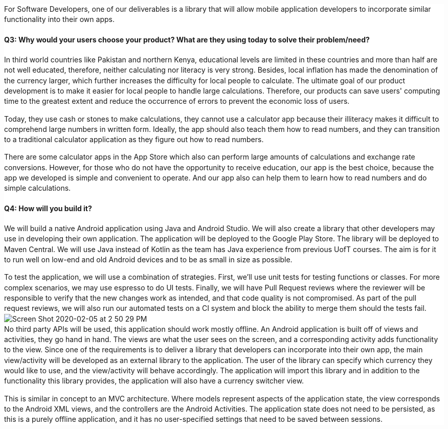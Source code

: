 For Software Developers, one of our deliverables is a library that will allow mobile application developers to incorporate similar functionality into their own apps.



#### Q3: Why would your users choose your product? What are they using today to solve their problem/need?

In third world countries like Pakistan and northern Kenya, educational levels are limited in these countries and more than half are not well educated, therefore, neither calculating nor literacy is very strong. Besides, local inflation has made the denomination of the currency larger, which further increases the difficulty for local people to calculate. The ultimate goal of our product development is to make it easier for local people to handle large calculations. Therefore, our products can save users' computing time to the greatest extent and reduce the occurrence of errors to prevent the economic loss of users.  

Today, they use cash or stones to make calculations, they cannot use a calculator app because their illiteracy makes it difficult to comprehend large numbers in written form. Ideally, the app should also teach them how to read numbers, and they can transition to a traditional calculator application as they figure out how to read numbers.  

There are some calculator apps in the App Store which also can perform large amounts of calculations and exchange rate conversions. However, for those who do not have the opportunity to receive education, our app is the best choice, because the app we developed is simple and convenient to operate. And our app also can help them to learn how to read numbers and do simple calculations.


#### Q4: How will you build it?

We will build a native Android application using Java and Android Studio. We will also create a library that other developers may use in developing their own application. The application will be deployed to the Google Play Store. The library will be deployed to Maven Central.  We will use Java instead of Kotlin as the team has Java experience from previous UofT courses. The aim is for it to run well on low-end and old Android devices and to be as small in size as possible.  

To test the application, we will use a combination of strategies. First, we’ll use unit tests for testing functions or classes. For more complex scenarios, we may use espresso to do UI tests. Finally, we will have Pull Request reviews where the reviewer will be responsible to verify that the new changes work as intended, and that code quality is not compromised. As part of the pull request reviews, we will also run our automated tests on a CI system and block the ability to merge them should the tests fail.  
<img width="477" alt="Screen Shot 2020-02-05 at 2 50 29 PM" src="https://user-images.githubusercontent.com/46569172/73877589-f08dbf80-4826-11ea-8621-45273ee82544.png">  
No third party APIs will be used, this application should work mostly offline. An Android application is built off of views and activities, they go hand in hand. The views are what the user sees on the screen, and a corresponding activity adds functionality to the view. Since one of the requirements is to deliver a library that developers can incorporate into their own app, the main view/activity will be developed as an external library to the application. The user of the library can specify which currency they would like to use, and the view/activity will behave accordingly. The application will import this library and in addition to the functionality this library provides, the application will also have a currency switcher view.  

This is similar in concept to an MVC architecture. Where models represent aspects of the application state, the view corresponds to the Android XML views, and the controllers are the Android Activities. The application state does not need to be persisted, as this is a purely offline application, and it has no user-specified settings that need to be saved between sessions.
